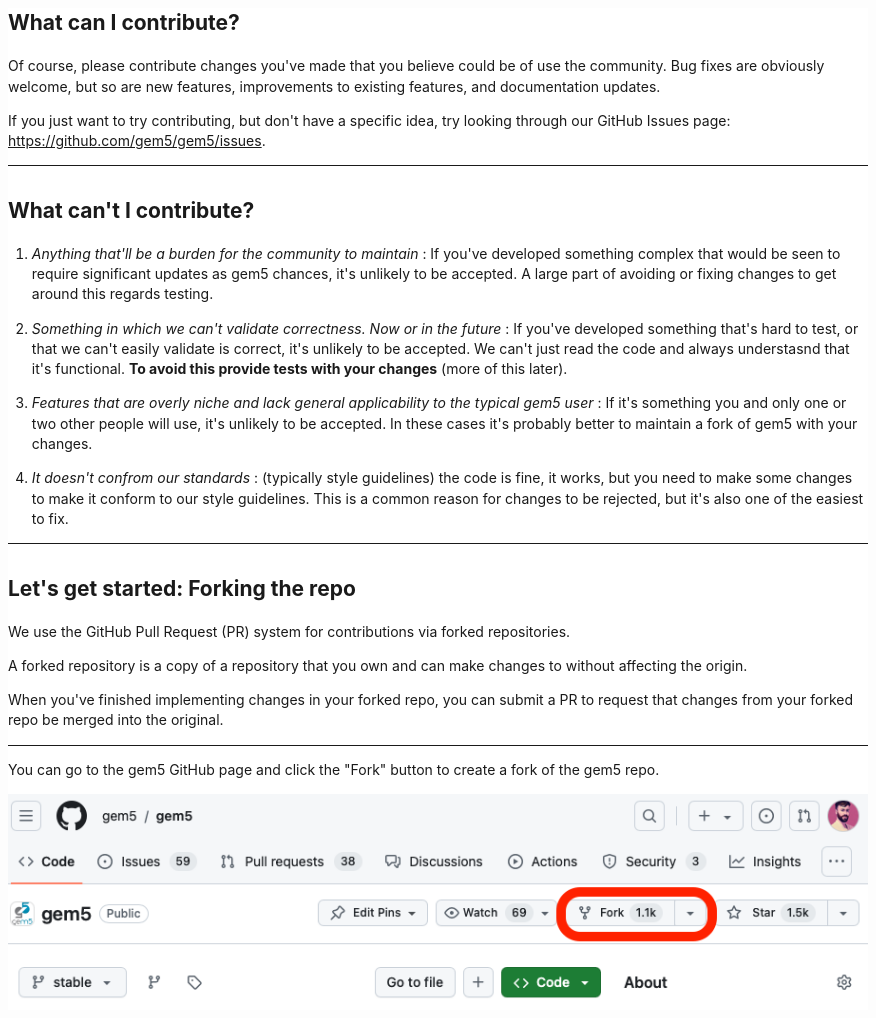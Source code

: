 
## What can I contribute?

Of course, please contribute changes you've made that you believe could be of use the community.
Bug fixes are obviously welcome, but so are new features, improvements to existing features, and documentation updates.

If you just want to try contributing, but don't have a specific idea, try looking through our GitHub Issues page: <https://github.com/gem5/gem5/issues>.

---

## What can't I contribute?

1. _Anything that'll be a burden for the community to maintain_ : If you've developed something complex that would be seen to require significant updates as gem5 chances, it's unlikely to be accepted.
A large part of avoiding or fixing changes to get around this regards testing.

2. _Something in which we can't validate correctness. Now or in the future_ : If you've developed something that's hard to test, or that we can't easily validate is correct, it's unlikely to be accepted. We can't just read the code and always understasnd that it's functional. **To avoid this provide tests with your changes** (more of this later).

3. _Features that are overly niche and lack general applicability to the typical gem5 user_ : If it's something you and only one or two other people will use, it's unlikely to be accepted. In these cases it's probably better to maintain a fork of gem5 with your changes.

4. _It doesn't confrom our standards_ :  (typically style guidelines) the code is fine, it works, but you need to make some changes to make it conform to our style guidelines. This is a common reason for changes to be rejected, but it's also one of the easiest to fix.

---

## Let's get started: Forking the repo

We use the GitHub Pull Request (PR) system for contributions via forked repositories.

A forked repository is a copy of a repository that you own and can make changes to without affecting the origin.

When you've finished implementing changes in your forked repo, you can submit a PR to request that changes from your forked repo be merged into the original.

---

You can go to the gem5 GitHub page and click the "Fork" button to create a fork of the gem5 repo.

![right:40%](01-contributing-img/gem5-fork.png)
